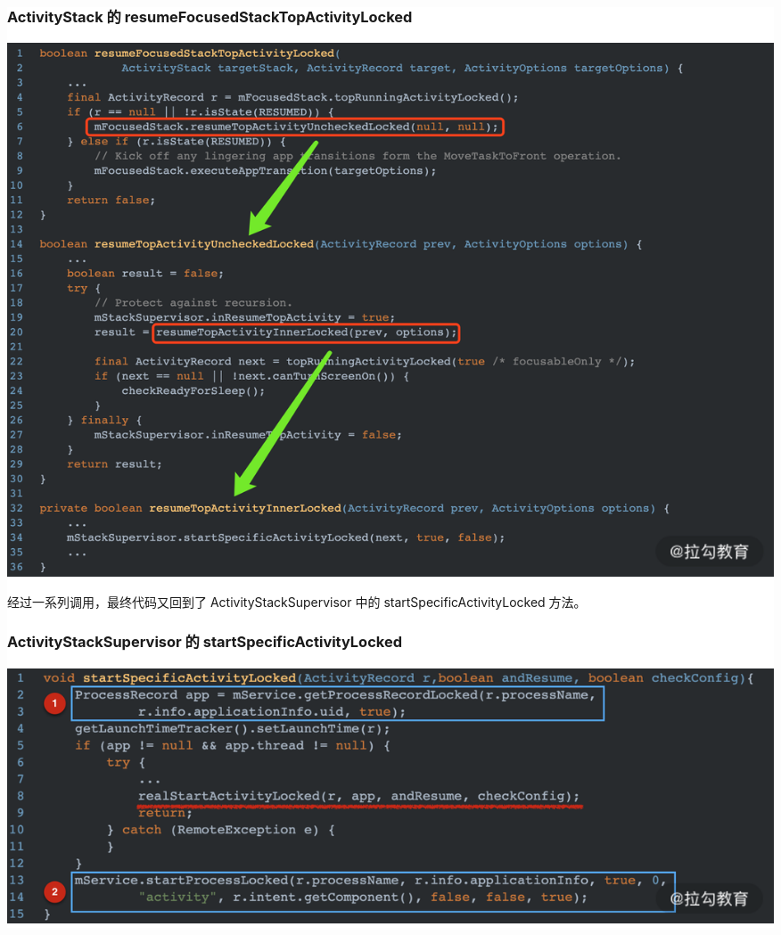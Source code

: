 ### ActivityStack 的 resumeFocusedStackTopActivityLocked

![img41](../img/安卓/img41.png)

经过一系列调用，最终代码又回到了 ActivityStackSupervisor 中的 startSpecificActivityLocked 方法。

### ActivityStackSupervisor 的 startSpecificActivityLocked

![img42](../img/安卓/img42.png)
